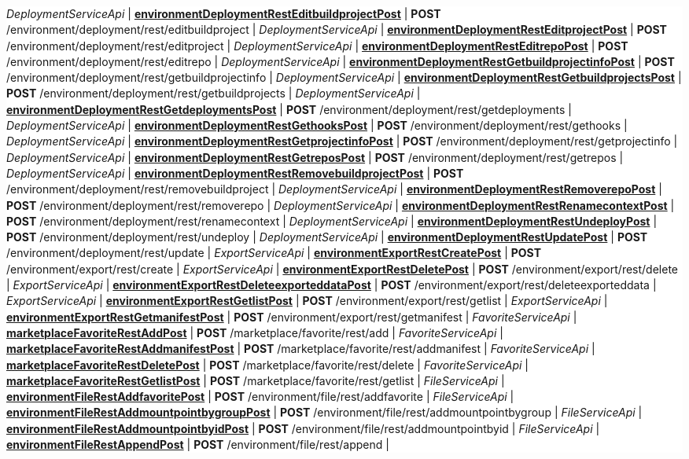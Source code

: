 *DeploymentServiceApi* | [**environmentDeploymentRestEditbuildprojectPost**](docs/Api/DeploymentServiceApi.md#environmentdeploymentresteditbuildprojectpost) | **POST** /environment/deployment/rest/editbuildproject | 
*DeploymentServiceApi* | [**environmentDeploymentRestEditprojectPost**](docs/Api/DeploymentServiceApi.md#environmentdeploymentresteditprojectpost) | **POST** /environment/deployment/rest/editproject | 
*DeploymentServiceApi* | [**environmentDeploymentRestEditrepoPost**](docs/Api/DeploymentServiceApi.md#environmentdeploymentresteditrepopost) | **POST** /environment/deployment/rest/editrepo | 
*DeploymentServiceApi* | [**environmentDeploymentRestGetbuildprojectinfoPost**](docs/Api/DeploymentServiceApi.md#environmentdeploymentrestgetbuildprojectinfopost) | **POST** /environment/deployment/rest/getbuildprojectinfo | 
*DeploymentServiceApi* | [**environmentDeploymentRestGetbuildprojectsPost**](docs/Api/DeploymentServiceApi.md#environmentdeploymentrestgetbuildprojectspost) | **POST** /environment/deployment/rest/getbuildprojects | 
*DeploymentServiceApi* | [**environmentDeploymentRestGetdeploymentsPost**](docs/Api/DeploymentServiceApi.md#environmentdeploymentrestgetdeploymentspost) | **POST** /environment/deployment/rest/getdeployments | 
*DeploymentServiceApi* | [**environmentDeploymentRestGethooksPost**](docs/Api/DeploymentServiceApi.md#environmentdeploymentrestgethookspost) | **POST** /environment/deployment/rest/gethooks | 
*DeploymentServiceApi* | [**environmentDeploymentRestGetprojectinfoPost**](docs/Api/DeploymentServiceApi.md#environmentdeploymentrestgetprojectinfopost) | **POST** /environment/deployment/rest/getprojectinfo | 
*DeploymentServiceApi* | [**environmentDeploymentRestGetreposPost**](docs/Api/DeploymentServiceApi.md#environmentdeploymentrestgetrepospost) | **POST** /environment/deployment/rest/getrepos | 
*DeploymentServiceApi* | [**environmentDeploymentRestRemovebuildprojectPost**](docs/Api/DeploymentServiceApi.md#environmentdeploymentrestremovebuildprojectpost) | **POST** /environment/deployment/rest/removebuildproject | 
*DeploymentServiceApi* | [**environmentDeploymentRestRemoverepoPost**](docs/Api/DeploymentServiceApi.md#environmentdeploymentrestremoverepopost) | **POST** /environment/deployment/rest/removerepo | 
*DeploymentServiceApi* | [**environmentDeploymentRestRenamecontextPost**](docs/Api/DeploymentServiceApi.md#environmentdeploymentrestrenamecontextpost) | **POST** /environment/deployment/rest/renamecontext | 
*DeploymentServiceApi* | [**environmentDeploymentRestUndeployPost**](docs/Api/DeploymentServiceApi.md#environmentdeploymentrestundeploypost) | **POST** /environment/deployment/rest/undeploy | 
*DeploymentServiceApi* | [**environmentDeploymentRestUpdatePost**](docs/Api/DeploymentServiceApi.md#environmentdeploymentrestupdatepost) | **POST** /environment/deployment/rest/update | 
*ExportServiceApi* | [**environmentExportRestCreatePost**](docs/Api/ExportServiceApi.md#environmentexportrestcreatepost) | **POST** /environment/export/rest/create | 
*ExportServiceApi* | [**environmentExportRestDeletePost**](docs/Api/ExportServiceApi.md#environmentexportrestdeletepost) | **POST** /environment/export/rest/delete | 
*ExportServiceApi* | [**environmentExportRestDeleteexporteddataPost**](docs/Api/ExportServiceApi.md#environmentexportrestdeleteexporteddatapost) | **POST** /environment/export/rest/deleteexporteddata | 
*ExportServiceApi* | [**environmentExportRestGetlistPost**](docs/Api/ExportServiceApi.md#environmentexportrestgetlistpost) | **POST** /environment/export/rest/getlist | 
*ExportServiceApi* | [**environmentExportRestGetmanifestPost**](docs/Api/ExportServiceApi.md#environmentexportrestgetmanifestpost) | **POST** /environment/export/rest/getmanifest | 
*FavoriteServiceApi* | [**marketplaceFavoriteRestAddPost**](docs/Api/FavoriteServiceApi.md#marketplacefavoriterestaddpost) | **POST** /marketplace/favorite/rest/add | 
*FavoriteServiceApi* | [**marketplaceFavoriteRestAddmanifestPost**](docs/Api/FavoriteServiceApi.md#marketplacefavoriterestaddmanifestpost) | **POST** /marketplace/favorite/rest/addmanifest | 
*FavoriteServiceApi* | [**marketplaceFavoriteRestDeletePost**](docs/Api/FavoriteServiceApi.md#marketplacefavoriterestdeletepost) | **POST** /marketplace/favorite/rest/delete | 
*FavoriteServiceApi* | [**marketplaceFavoriteRestGetlistPost**](docs/Api/FavoriteServiceApi.md#marketplacefavoriterestgetlistpost) | **POST** /marketplace/favorite/rest/getlist | 
*FileServiceApi* | [**environmentFileRestAddfavoritePost**](docs/Api/FileServiceApi.md#environmentfilerestaddfavoritepost) | **POST** /environment/file/rest/addfavorite | 
*FileServiceApi* | [**environmentFileRestAddmountpointbygroupPost**](docs/Api/FileServiceApi.md#environmentfilerestaddmountpointbygrouppost) | **POST** /environment/file/rest/addmountpointbygroup | 
*FileServiceApi* | [**environmentFileRestAddmountpointbyidPost**](docs/Api/FileServiceApi.md#environmentfilerestaddmountpointbyidpost) | **POST** /environment/file/rest/addmountpointbyid | 
*FileServiceApi* | [**environmentFileRestAppendPost**](docs/Api/FileServiceApi.md#environmentfilerestappendpost) | **POST** /environment/file/rest/append | 